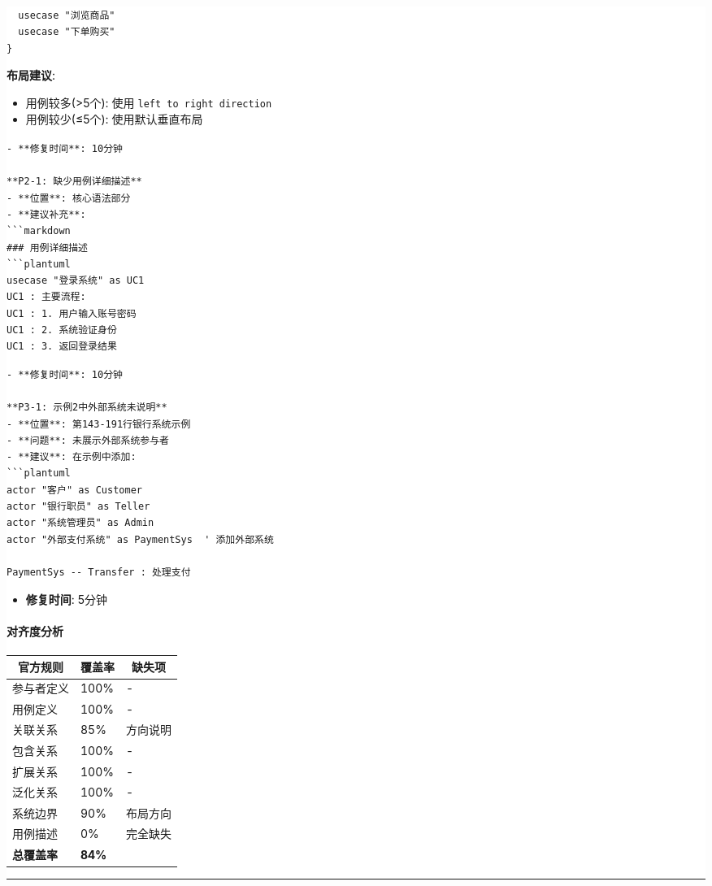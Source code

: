   ```
    usecase "浏览商品"
    usecase "下单购买"
  }
  ```

  **布局建议**:
  - 用例较多(>5个): 使用 `left to right direction`
  - 用例较少(≤5个): 使用默认垂直布局
  ```
- **修复时间**: 10分钟

**P2-1: 缺少用例详细描述**
- **位置**: 核心语法部分
- **建议补充**:
  ```markdown
  ### 用例详细描述
  ```plantuml
  usecase "登录系统" as UC1
  UC1 : 主要流程:
  UC1 : 1. 用户输入账号密码
  UC1 : 2. 系统验证身份
  UC1 : 3. 返回登录结果
  ```
  ```
- **修复时间**: 10分钟

**P3-1: 示例2中外部系统未说明**
- **位置**: 第143-191行银行系统示例
- **问题**: 未展示外部系统参与者
- **建议**: 在示例中添加:
  ```plantuml
  actor "客户" as Customer
  actor "银行职员" as Teller
  actor "系统管理员" as Admin
  actor "外部支付系统" as PaymentSys  ' 添加外部系统

  PaymentSys -- Transfer : 处理支付
  ```
- **修复时间**: 5分钟

#### 对齐度分析

| 官方规则 | 覆盖率 | 缺失项 |
|---------|-------|-------|
| 参与者定义 | 100% | - |
| 用例定义 | 100% | - |
| 关联关系 | 85% | 方向说明 |
| 包含关系 | 100% | - |
| 扩展关系 | 100% | - |
| 泛化关系 | 100% | - |
| 系统边界 | 90% | 布局方向 |
| 用例描述 | 0% | 完全缺失 |
| **总覆盖率** | **84%** | |

---